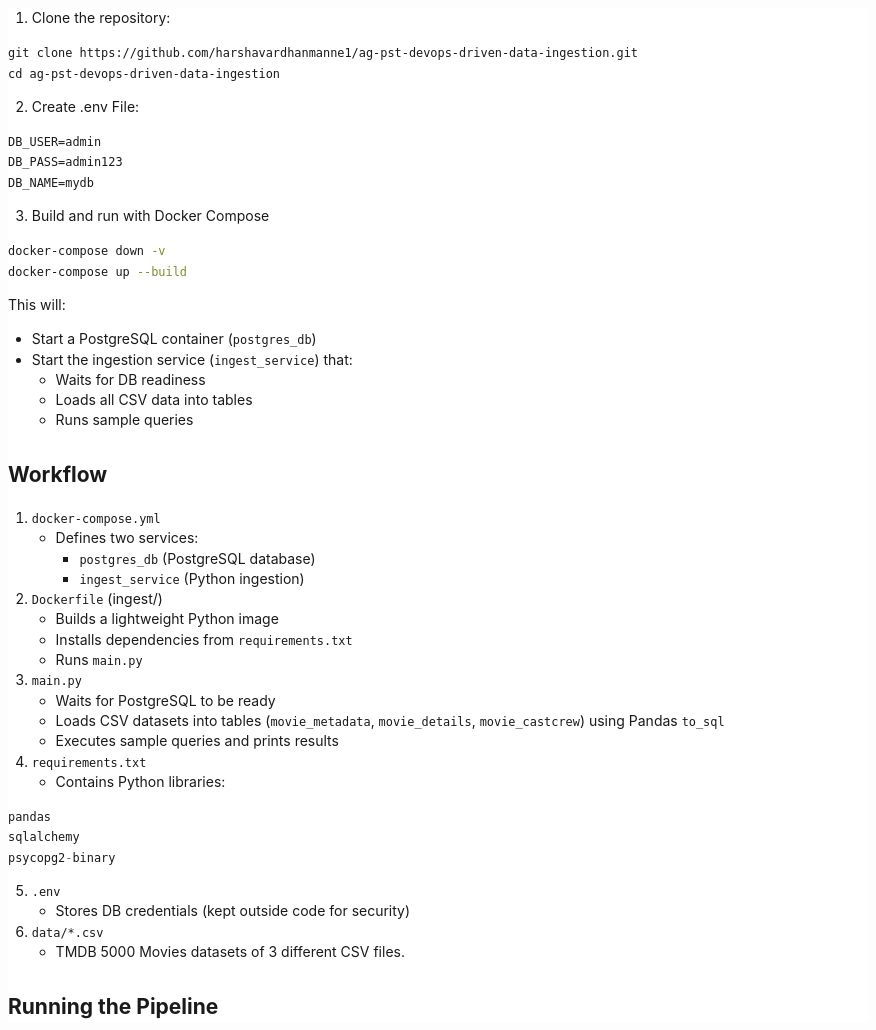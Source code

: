 1. Clone the repository:
```shell
git clone https://github.com/harshavardhanmanne1/ag-pst-devops-driven-data-ingestion.git
cd ag-pst-devops-driven-data-ingestion
```
2.  Create .env File:

```env
DB_USER=admin
DB_PASS=admin123
DB_NAME=mydb
```
3. Build and run with Docker Compose
```bash
docker-compose down -v
docker-compose up --build
```
This will:
* Start a PostgreSQL container (``postgres_db``)
* Start the ingestion service (``ingest_service``) that:
   * Waits for DB readiness
   * Loads all CSV data into tables
   * Runs sample queries

## Workflow

1. ``docker-compose.yml``
   * Defines two services:
     * ``postgres_db`` (PostgreSQL database)
     * ``ingest_service`` (Python ingestion)
2. ``Dockerfile`` (ingest/)
   * Builds a lightweight Python image
   * Installs dependencies from ``requirements.txt``
   * Runs ``main.py``
3. ``main.py``
   * Waits for PostgreSQL to be ready
   * Loads CSV datasets into tables (``movie_metadata``, ``movie_details``, ``movie_castcrew``) using Pandas ``to_sql``
   * Executes sample queries and prints results
4. ``requirements.txt``
   * Contains Python libraries:
```php
pandas
sqlalchemy
psycopg2-binary
```
5. ``.env``
   * Stores DB credentials (kept outside code for security)
6. ``data/*.csv``
   * TMDB 5000 Movies datasets of 3 different CSV files.


## Running the Pipeline
